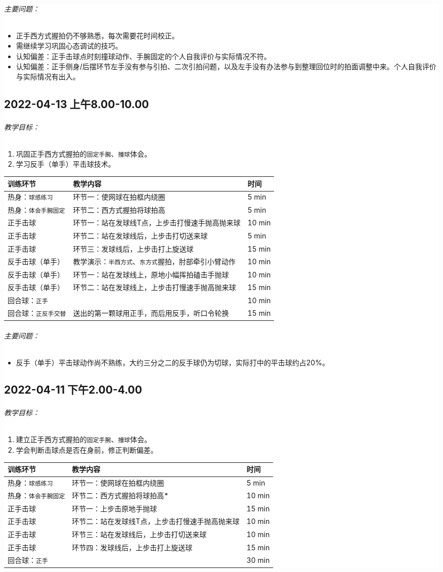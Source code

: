 ###### 主要问题：
* 正手西方式握拍仍不够熟悉，每次需要花时间校正。
* 需继续学习巩固心态调试的技巧。
* 认知偏差：正手击球点时刻撞球动作、手腕固定的个人自我评价与实际情况不符。
* 认知偏差：正手侧身/后摆环节左手没有参与引拍、二次引拍问题，以及左手没有办法参与到整理回位时的拍面调整中来。个人自我评价与实际情况有出入。

## 2022-04-13 上午8.00-10.00
###### 教学目标：
1. 巩固正手西方式握拍的`固定手腕`、`撞球`体会。
2. 学习反手（单手）平击球技术。

| 训练环节    		 | 教学内容     			     | 时间     |
|:-------------|:------------------|:------|
| 热身：`球感练习`  | 环节一：使网球在拍框内绕圈    | 5 min   |
| 热身：`体会手腕固定` | 环节二：西方式握拍将球拍高 | 5 min  |
| 正手击球         | 环节一：站在发球线T点，上步击打慢速手抛高抛来球 | 10 min  |
| 正手击球			 | 环节二：站在发球线后，上步击打切送来球   | 5 min  |
| 正手击球       	 | 环节三：发球线后，上步击打上旋送球      | 15 min  |
| 反手击球（单手）  | 教学演示：`半西方式`、`东方式`握拍，肘部牵引小臂动作 | 10 min  |
| 反手击球（单手）  | 环节一：站在发球线上，原地小幅挥拍磕击手抛球 | 10 min  |
| 反手击球（单手）  | 环节二：站在发球线上，上步击打慢速手抛高抛来球   | 15 min  |
| 回合球：`正手`   |  | 10 min  |
| 回合球：`正反手交替` | 送出的第一颗球用正手，而后用反手，听口令轮换 | 15 min  |

###### 主要问题：
* 反手（单手）平击球动作尚不熟练，大约三分之二的反手球仍为切球，实际打中的平击球约占20%。

## 2022-04-11 下午2.00-4.00
###### 教学目标：
1. 建立正手西方式握拍的`固定手腕`、`撞球`体会。
2. 学会判断击球点是否在身前，修正判断偏差。

| 训练环节 | 教学内容 | 时间 |
|:-------------|:------------------|:------|
| 热身：`球感练习`  | 环节一：使网球在拍框内绕圈    | 5 min   |
| 热身：`体会手腕固定` | 环节二：西方式握拍将球拍高* | 10 min  |
| 正手击球      	 | 环节一：上步击原地手抛球      | 15 min  |
| 正手击球         | 环节二：站在发球线T点，上步击打慢速手抛高抛来球 | 10 min  |
| 正手击球			 | 环节三：站在发球线后，上步击打切送来球   | 10 min  |
| 正手击球       	 | 环节四：发球线后，上步击打上旋送球      | 15 min  |
| 回合球：`正手`   |  | 30 min  |
